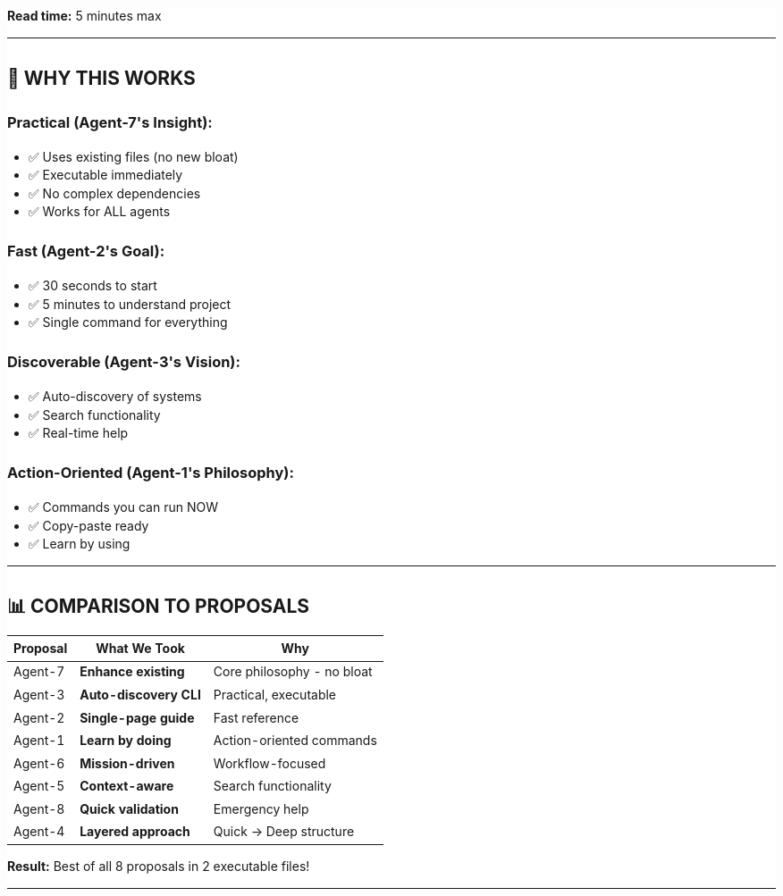 **Read time:** 5 minutes max

---

## 🎯 **WHY THIS WORKS**

### **Practical (Agent-7's Insight):**
- ✅ Uses existing files (no new bloat)
- ✅ Executable immediately
- ✅ No complex dependencies
- ✅ Works for ALL agents

### **Fast (Agent-2's Goal):**
- ✅ 30 seconds to start
- ✅ 5 minutes to understand project
- ✅ Single command for everything

### **Discoverable (Agent-3's Vision):**
- ✅ Auto-discovery of systems
- ✅ Search functionality
- ✅ Real-time help

### **Action-Oriented (Agent-1's Philosophy):**
- ✅ Commands you can run NOW
- ✅ Copy-paste ready
- ✅ Learn by using

---

## 📊 **COMPARISON TO PROPOSALS**

| Proposal | What We Took | Why |
|----------|--------------|-----|
| Agent-7 | **Enhance existing** | Core philosophy - no bloat |
| Agent-3 | **Auto-discovery CLI** | Practical, executable |
| Agent-2 | **Single-page guide** | Fast reference |
| Agent-1 | **Learn by doing** | Action-oriented commands |
| Agent-6 | **Mission-driven** | Workflow-focused |
| Agent-5 | **Context-aware** | Search functionality |
| Agent-8 | **Quick validation** | Emergency help |
| Agent-4 | **Layered approach** | Quick → Deep structure |

**Result:** Best of all 8 proposals in 2 executable files!

---
